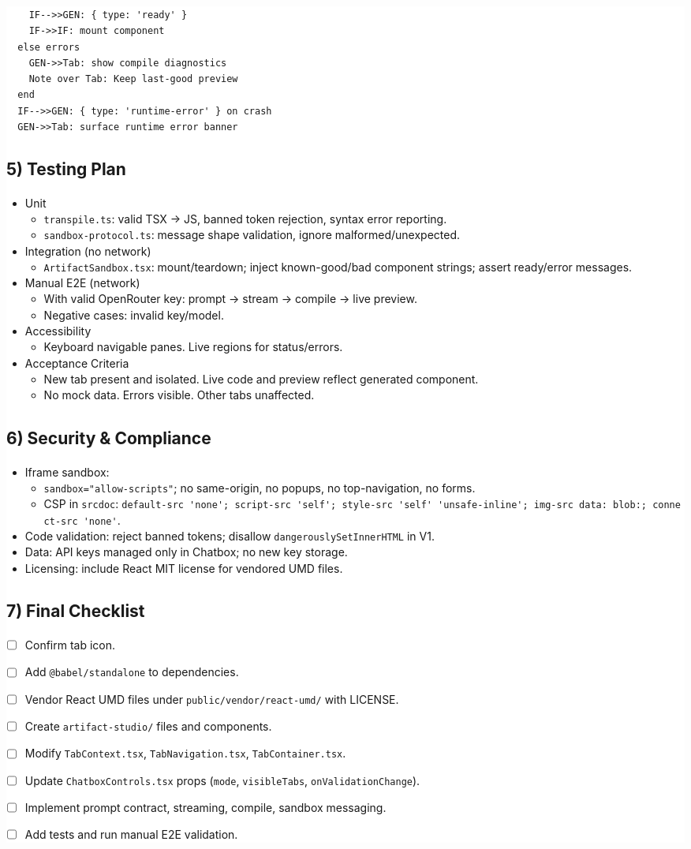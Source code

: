 ```mermaid
    IF-->>GEN: { type: 'ready' }
    IF->>IF: mount component
  else errors
    GEN->>Tab: show compile diagnostics
    Note over Tab: Keep last-good preview
  end
  IF-->>GEN: { type: 'runtime-error' } on crash
  GEN->>Tab: surface runtime error banner
```


## 5) Testing Plan

- Unit
  - `transpile.ts`: valid TSX → JS, banned token rejection, syntax error reporting.
  - `sandbox-protocol.ts`: message shape validation, ignore malformed/unexpected.
- Integration (no network)
  - `ArtifactSandbox.tsx`: mount/teardown; inject known-good/bad component strings; assert ready/error messages.
- Manual E2E (network)
  - With valid OpenRouter key: prompt → stream → compile → live preview.
  - Negative cases: invalid key/model.
- Accessibility
  - Keyboard navigable panes. Live regions for status/errors.
- Acceptance Criteria
  - New tab present and isolated. Live code and preview reflect generated component.
  - No mock data. Errors visible. Other tabs unaffected.


## 6) Security & Compliance

- Iframe sandbox:
  - `sandbox="allow-scripts"`; no same-origin, no popups, no top-navigation, no forms.
  - CSP in `srcdoc`: `default-src 'none'; script-src 'self'; style-src 'self' 'unsafe-inline'; img-src data: blob:; connect-src 'none'`.
- Code validation: reject banned tokens; disallow `dangerouslySetInnerHTML` in V1.
- Data: API keys managed only in Chatbox; no new key storage.
- Licensing: include React MIT license for vendored UMD files.


## 7) Final Checklist

- [ ] Confirm tab icon.
- [ ] Add `@babel/standalone` to dependencies.
- [ ] Vendor React UMD files under `public/vendor/react-umd/` with LICENSE.
- [ ] Create `artifact-studio/` files and components.
- [ ] Modify `TabContext.tsx`, `TabNavigation.tsx`, `TabContainer.tsx`.
- [ ] Update `ChatboxControls.tsx` props (`mode`, `visibleTabs`, `onValidationChange`).
- [ ] Implement prompt contract, streaming, compile, sandbox messaging.
- [ ] Add tests and run manual E2E validation.

